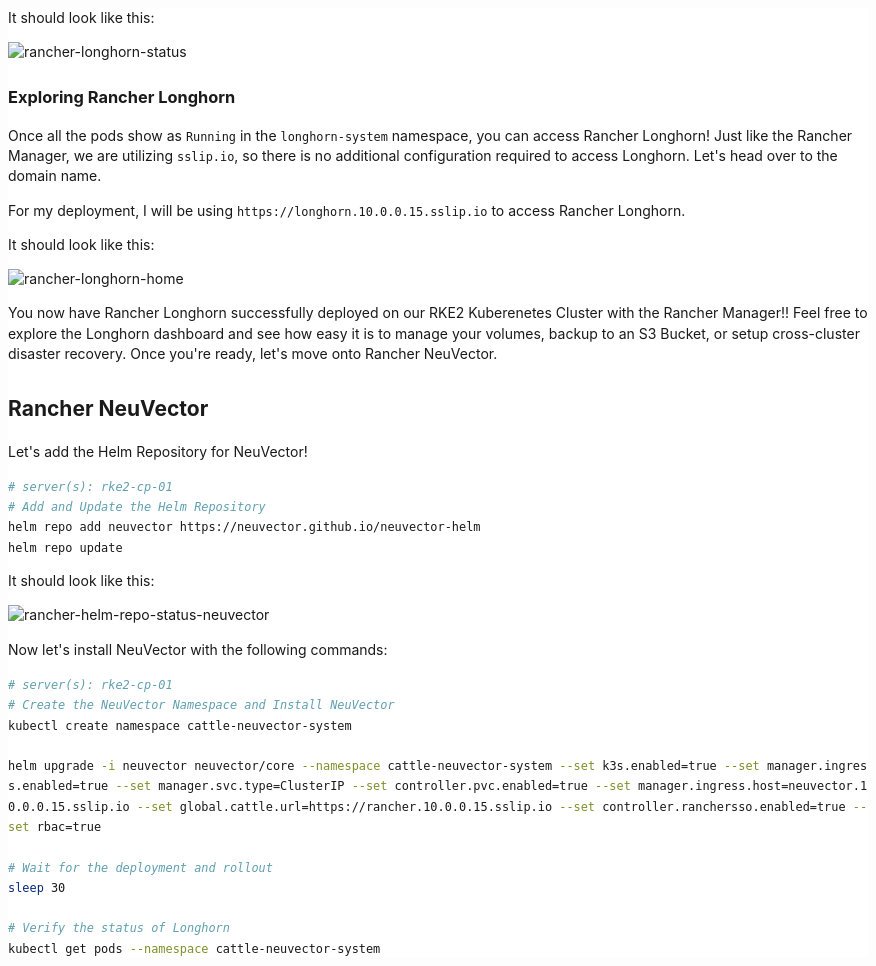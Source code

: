 It should look like this:

![rancher-longhorn-status](images/rancher-longhorn-status.png)

### Exploring Rancher Longhorn

Once all the pods show as `Running` in the `longhorn-system` namespace, you can access Rancher Longhorn! Just like the Rancher Manager, we are utilizing `sslip.io`, so there is no additional configuration required to access Longhorn. Let's head over to the domain name.

For my deployment, I will be using `https://longhorn.10.0.0.15.sslip.io` to access Rancher Longhorn.

It should look like this:

![rancher-longhorn-home](images/rancher-longhorn-home.png)

You now have Rancher Longhorn successfully deployed on our RKE2 Kuberenetes Cluster with the Rancher Manager!! Feel free to explore the Longhorn dashboard and see how easy it is to manage your volumes, backup to an S3 Bucket, or setup cross-cluster disaster recovery. Once you're ready, let's move onto Rancher NeuVector.

## Rancher NeuVector

Let's add the Helm Repository for NeuVector!

```bash
# server(s): rke2-cp-01
# Add and Update the Helm Repository
helm repo add neuvector https://neuvector.github.io/neuvector-helm
helm repo update
```

It should look like this:

![rancher-helm-repo-status-neuvector](images/rancher-helm-repo-status-neuvector.png)

Now let's install NeuVector with the following commands:

```bash
# server(s): rke2-cp-01
# Create the NeuVector Namespace and Install NeuVector
kubectl create namespace cattle-neuvector-system

helm upgrade -i neuvector neuvector/core --namespace cattle-neuvector-system --set k3s.enabled=true --set manager.ingress.enabled=true --set manager.svc.type=ClusterIP --set controller.pvc.enabled=true --set manager.ingress.host=neuvector.10.0.0.15.sslip.io --set global.cattle.url=https://rancher.10.0.0.15.sslip.io --set controller.ranchersso.enabled=true --set rbac=true

# Wait for the deployment and rollout
sleep 30

# Verify the status of Longhorn
kubectl get pods --namespace cattle-neuvector-system
```
